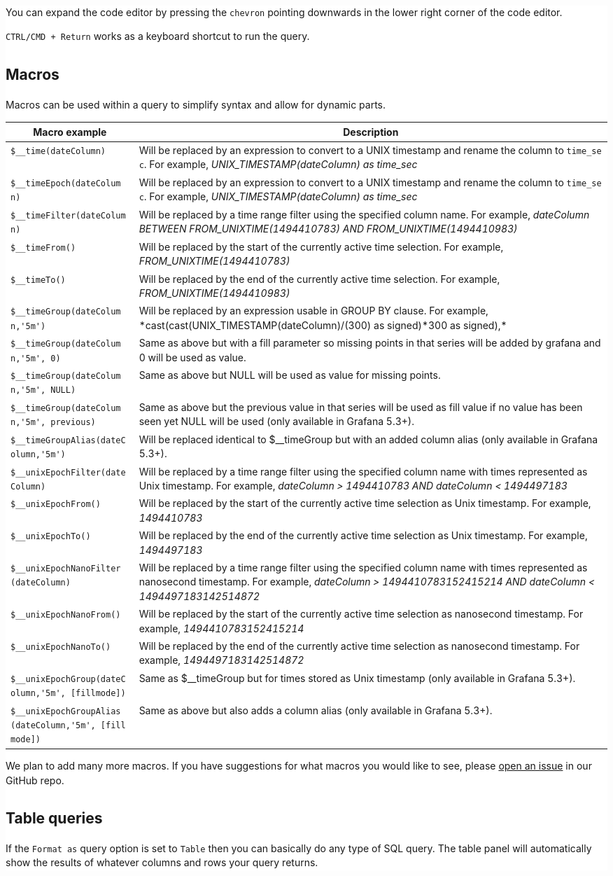 You can expand the code editor by pressing the `chevron` pointing downwards in the lower right corner of the code editor.

`CTRL/CMD + Return` works as a keyboard shortcut to run the query.

## Macros

Macros can be used within a query to simplify syntax and allow for dynamic parts.

| Macro example                                         | Description                                                                                                                                                                                                  |
| ----------------------------------------------------- | ------------------------------------------------------------------------------------------------------------------------------------------------------------------------------------------------------------ |
| `$__time(dateColumn)`                                 | Will be replaced by an expression to convert to a UNIX timestamp and rename the column to `time_sec`. For example, _UNIX_TIMESTAMP(dateColumn) as time_sec_                                                  |
| `$__timeEpoch(dateColumn)`                            | Will be replaced by an expression to convert to a UNIX timestamp and rename the column to `time_sec`. For example, _UNIX_TIMESTAMP(dateColumn) as time_sec_                                                  |
| `$__timeFilter(dateColumn)`                           | Will be replaced by a time range filter using the specified column name. For example, _dateColumn BETWEEN FROM_UNIXTIME(1494410783) AND FROM_UNIXTIME(1494410983)_                                           |
| `$__timeFrom()`                                       | Will be replaced by the start of the currently active time selection. For example, _FROM_UNIXTIME(1494410783)_                                                                                               |
| `$__timeTo()`                                         | Will be replaced by the end of the currently active time selection. For example, _FROM_UNIXTIME(1494410983)_                                                                                                 |
| `$__timeGroup(dateColumn,'5m')`                       | Will be replaced by an expression usable in GROUP BY clause. For example, *cast(cast(UNIX_TIMESTAMP(dateColumn)/(300) as signed)*300 as signed),\*                                                           |
| `$__timeGroup(dateColumn,'5m', 0)`                    | Same as above but with a fill parameter so missing points in that series will be added by grafana and 0 will be used as value.                                                                               |
| `$__timeGroup(dateColumn,'5m', NULL)`                 | Same as above but NULL will be used as value for missing points.                                                                                                                                             |
| `$__timeGroup(dateColumn,'5m', previous)`             | Same as above but the previous value in that series will be used as fill value if no value has been seen yet NULL will be used (only available in Grafana 5.3+).                                             |
| `$__timeGroupAlias(dateColumn,'5m')`                  | Will be replaced identical to $\_\_timeGroup but with an added column alias (only available in Grafana 5.3+).                                                                                                |
| `$__unixEpochFilter(dateColumn)`                      | Will be replaced by a time range filter using the specified column name with times represented as Unix timestamp. For example, _dateColumn > 1494410783 AND dateColumn < 1494497183_                         |
| `$__unixEpochFrom()`                                  | Will be replaced by the start of the currently active time selection as Unix timestamp. For example, _1494410783_                                                                                            |
| `$__unixEpochTo()`                                    | Will be replaced by the end of the currently active time selection as Unix timestamp. For example, _1494497183_                                                                                              |
| `$__unixEpochNanoFilter(dateColumn)`                  | Will be replaced by a time range filter using the specified column name with times represented as nanosecond timestamp. For example, _dateColumn > 1494410783152415214 AND dateColumn < 1494497183142514872_ |
| `$__unixEpochNanoFrom()`                              | Will be replaced by the start of the currently active time selection as nanosecond timestamp. For example, _1494410783152415214_                                                                             |
| `$__unixEpochNanoTo()`                                | Will be replaced by the end of the currently active time selection as nanosecond timestamp. For example, _1494497183142514872_                                                                               |
| `$__unixEpochGroup(dateColumn,'5m', [fillmode])`      | Same as $\_\_timeGroup but for times stored as Unix timestamp (only available in Grafana 5.3+).                                                                                                              |
| `$__unixEpochGroupAlias(dateColumn,'5m', [fillmode])` | Same as above but also adds a column alias (only available in Grafana 5.3+).                                                                                                                                 |

We plan to add many more macros. If you have suggestions for what macros you would like to see, please [open an issue](https://github.com/grafana/grafana) in our GitHub repo.

## Table queries

If the `Format as` query option is set to `Table` then you can basically do any type of SQL query. The table panel will automatically show the results of whatever columns and rows your query returns.
